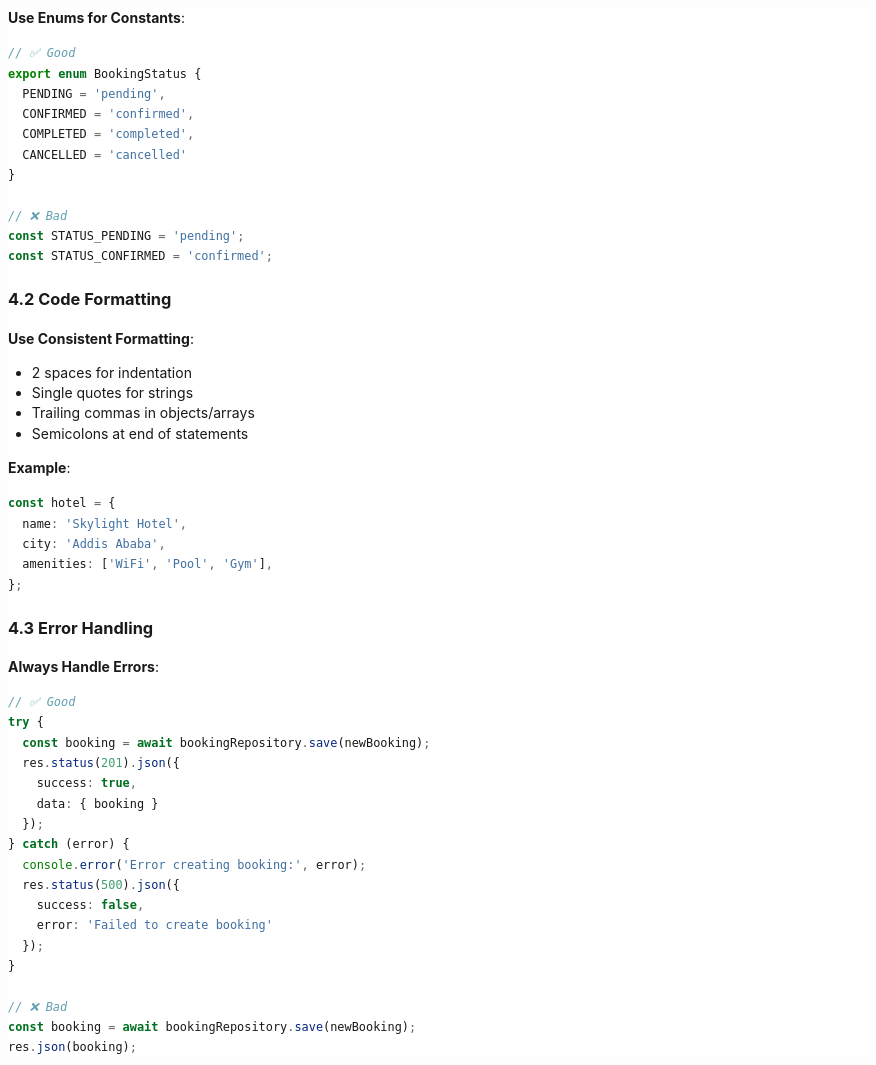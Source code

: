 **Use Enums for Constants**:
```typescript
// ✅ Good
export enum BookingStatus {
  PENDING = 'pending',
  CONFIRMED = 'confirmed',
  COMPLETED = 'completed',
  CANCELLED = 'cancelled'
}

// ❌ Bad
const STATUS_PENDING = 'pending';
const STATUS_CONFIRMED = 'confirmed';
```

### 4.2 Code Formatting

**Use Consistent Formatting**:
- 2 spaces for indentation
- Single quotes for strings
- Trailing commas in objects/arrays
- Semicolons at end of statements

**Example**:
```typescript
const hotel = {
  name: 'Skylight Hotel',
  city: 'Addis Ababa',
  amenities: ['WiFi', 'Pool', 'Gym'],
};
```

### 4.3 Error Handling

**Always Handle Errors**:
```typescript
// ✅ Good
try {
  const booking = await bookingRepository.save(newBooking);
  res.status(201).json({
    success: true,
    data: { booking }
  });
} catch (error) {
  console.error('Error creating booking:', error);
  res.status(500).json({
    success: false,
    error: 'Failed to create booking'
  });
}

// ❌ Bad
const booking = await bookingRepository.save(newBooking);
res.json(booking);
```
